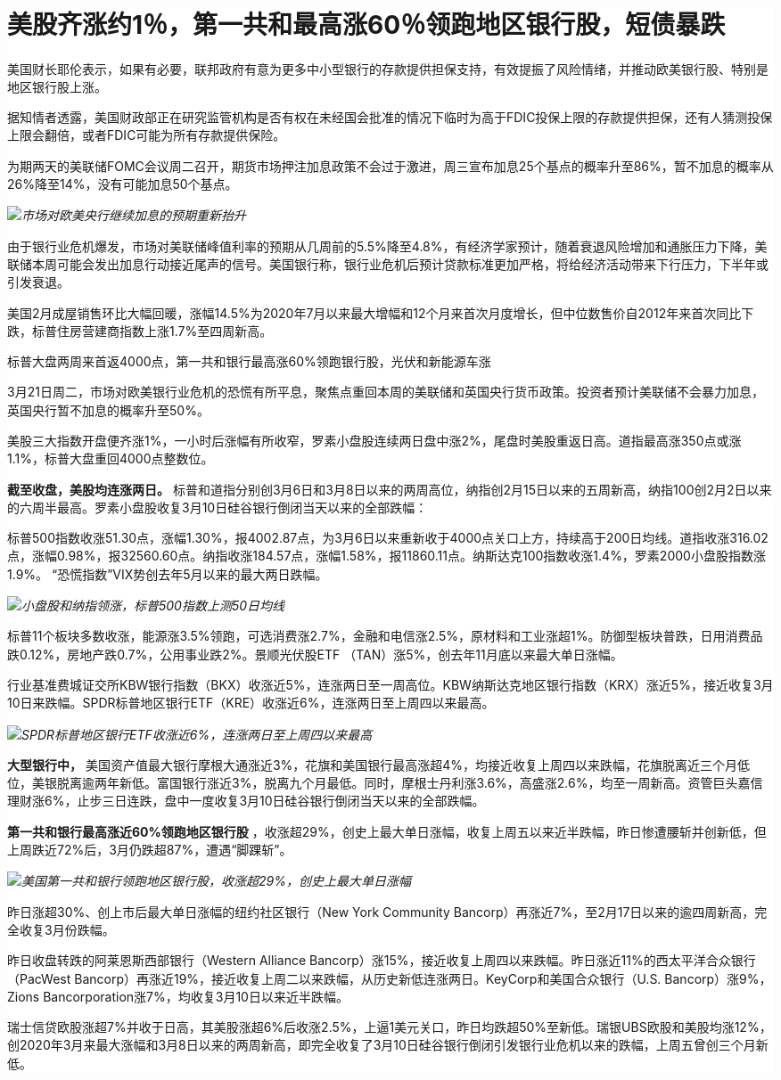 # 美股齐涨约1％，第一共和最高涨60％领跑地区银行股，短债暴跌

美国财长耶伦表示，如果有必要，联邦政府有意为更多中小型银行的存款提供担保支持，有效提振了风险情绪，并推动欧美银行股、特别是地区银行股上涨。

据知情者透露，美国财政部正在研究监管机构是否有权在未经国会批准的情况下临时为高于FDIC投保上限的存款提供担保，还有人猜测投保上限会翻倍，或者FDIC可能为所有存款提供保险。

为期两天的美联储FOMC会议周二召开，期货市场押注加息政策不会过于激进，周三宣布加息25个基点的概率升至86%，暂不加息的概率从26%降至14%，没有可能加息50个基点。

![](https://inews.gtimg.com/news_bt/OreFaVtp5fYVVHIA3Kn-CFybg219gD2TOnGX218SYg9zIAA/1000)_市场对欧美央行继续加息的预期重新抬升_

由于银行业危机爆发，市场对美联储峰值利率的预期从几周前的5.5%降至4.8%，有经济学家预计，随着衰退风险增加和通胀压力下降，美联储本周可能会发出加息行动接近尾声的信号。美国银行称，银行业危机后预计贷款标准更加严格，将给经济活动带来下行压力，下半年或引发衰退。

美国2月成屋销售环比大幅回暖，涨幅14.5%为2020年7月以来最大增幅和12个月来首次月度增长，但中位数售价自2012年来首次同比下跌，标普住房营建商指数上涨1.7%至四周新高。

标普大盘两周来首返4000点，第一共和银行最高涨60%领跑银行股，光伏和新能源车涨

3月21日周二，市场对欧美银行业危机的恐慌有所平息，聚焦点重回本周的美联储和英国央行货币政策。投资者预计美联储不会暴力加息，英国央行暂不加息的概率升至50%。

美股三大指数开盘便齐涨1%，一小时后涨幅有所收窄，罗素小盘股连续两日盘中涨2%，尾盘时美股重返日高。道指最高涨350点或涨1.1%，标普大盘重回4000点整数位。

**截至收盘，美股均连涨两日。**
标普和道指分别创3月6日和3月8日以来的两周高位，纳指创2月15日以来的五周新高，纳指100创2月2日以来的六周半最高。罗素小盘股收复3月10日硅谷银行倒闭当天以来的全部跌幅：

标普500指数收涨51.30点，涨幅1.30%，报4002.87点，为3月6日以来重新收于4000点关口上方，持续高于200日均线。道指收涨316.02点，涨幅0.98%，报32560.60点。纳指收涨184.57点，涨幅1.58%，报11860.11点。纳斯达克100指数收涨1.4%，罗素2000小盘股指数涨1.9%。
“恐慌指数”VIX势创去年5月以来的最大两日跌幅。

![](https://inews.gtimg.com/news_bt/O879ut-Kl0JijVhAhLFZoTpiiionj1R2QLnG8mZ8SGvDcAA/1000)_小盘股和纳指领涨，标普500指数上测50日均线_

标普11个板块多数收涨，能源涨3.5%领跑，可选消费涨2.7%，金融和电信涨2.5%，原材料和工业涨超1%。防御型板块普跌，日用消费品跌0.12%，房地产跌0.7%，公用事业跌2%。景顺光伏股ETF
（TAN）涨5%，创去年11月底以来最大单日涨幅。

行业基准费城证交所KBW银行指数（BKX）收涨近5%，连涨两日至一周高位。KBW纳斯达克地区银行指数（KRX）涨近5%，接近收复3月10日来跌幅。SPDR标普地区银行ETF（KRE）收涨近6%，连涨两日至上周四以来最高。

![](https://inews.gtimg.com/news_bt/O2p4UsFFCerDuAHmIARSP_uMzH1rdV8nX9f5YYjn1gWBIAA/1000)_SPDR标普地区银行ETF收涨近6%，连涨两日至上周四以来最高_

**大型银行中，**
美国资产值最大银行摩根大通涨近3%，花旗和美国银行最高涨超4%，均接近收复上周四以来跌幅，花旗脱离近三个月低位，美银脱离逾两年新低。富国银行涨近3%，脱离九个月最低。同时，摩根士丹利涨3.6%，高盛涨2.6%，均至一周新高。资管巨头嘉信理财涨6%，止步三日连跌，盘中一度收复3月10日硅谷银行倒闭当天以来的全部跌幅。

**第一共和银行最高涨近60%领跑地区银行股**
，收涨超29%，创史上最大单日涨幅，收复上周五以来近半跌幅，昨日惨遭腰斩并创新低，但上周跌近72%后，3月仍跌超87%，遭遇“脚踝斩”。

![](https://inews.gtimg.com/news_bt/OYODZEx1t6NO1SPjmVTH-euw5cZi4jLps779XS0Z1x5IAAA/1000)_美国第一共和银行领跑地区银行股，收涨超29%，创史上最大单日涨幅_

昨日涨超30%、创上市后最大单日涨幅的纽约社区银行（New York Community
Bancorp）再涨近7%，至2月17日以来的逾四周新高，完全收复3月份跌幅。

昨日收盘转跌的阿莱恩斯西部银行（Western Alliance
Bancorp）涨15%，接近收复上周四以来跌幅。昨日涨近11%的西太平洋合众银行（PacWest
Bancorp）再涨近19%，接近收复上周二以来跌幅，从历史新低连涨两日。KeyCorp和美国合众银行（U.S. Bancorp）涨9%，Zions
Bancorporation涨7%，均收复3月10日以来近半跌幅。

瑞士信贷欧股涨超7%并收于日高，其美股涨超6%后收涨2.5%，上逼1美元关口，昨日均跌超50%至新低。瑞银UBS欧股和美股均涨12%，创2020年3月来最大涨幅和3月8日以来的两周新高，即完全收复了3月10日硅谷银行倒闭引发银行业危机以来的跌幅，上周五曾创三个月新低。
